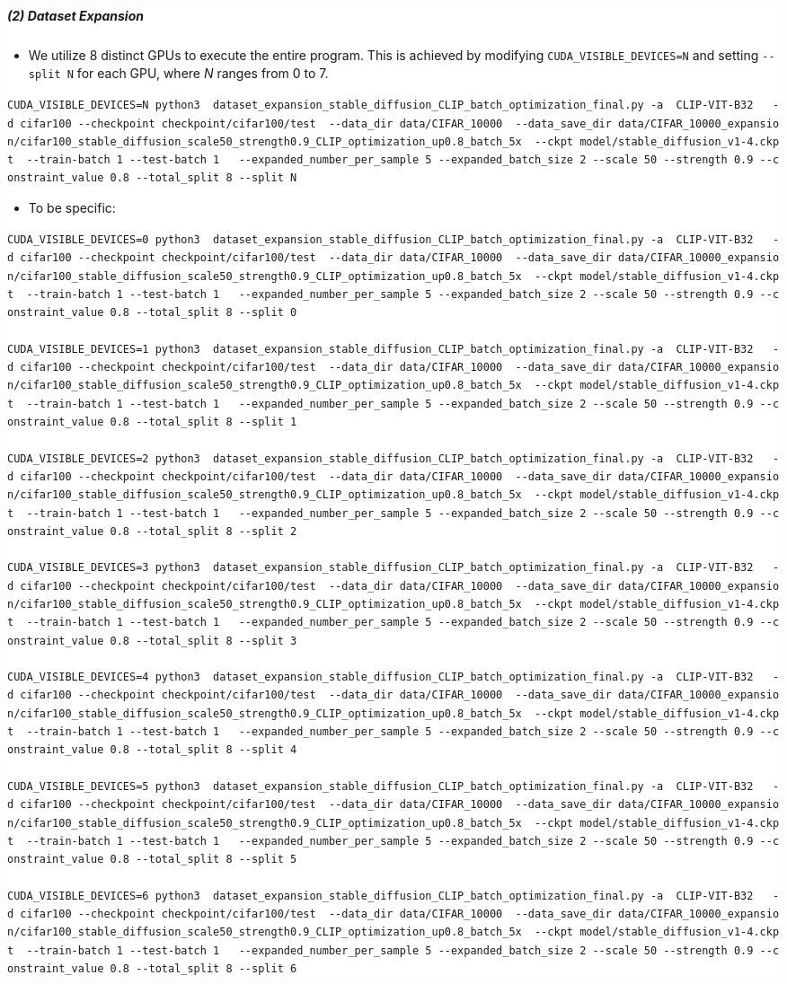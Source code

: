 

##### (2) Dataset Expansion

* We utilize 8 distinct GPUs to execute the entire program. This is achieved by modifying `CUDA_VISIBLE_DEVICES=N` and setting `--split N` for each GPU, where *N* ranges from 0 to 7.

```
CUDA_VISIBLE_DEVICES=N python3  dataset_expansion_stable_diffusion_CLIP_batch_optimization_final.py -a  CLIP-VIT-B32   -d cifar100 --checkpoint checkpoint/cifar100/test  --data_dir data/CIFAR_10000  --data_save_dir data/CIFAR_10000_expansion/cifar100_stable_diffusion_scale50_strength0.9_CLIP_optimization_up0.8_batch_5x  --ckpt model/stable_diffusion_v1-4.ckpt  --train-batch 1 --test-batch 1   --expanded_number_per_sample 5 --expanded_batch_size 2 --scale 50 --strength 0.9 --constraint_value 0.8 --total_split 8 --split N
```

*  To be specific:

```
CUDA_VISIBLE_DEVICES=0 python3  dataset_expansion_stable_diffusion_CLIP_batch_optimization_final.py -a  CLIP-VIT-B32   -d cifar100 --checkpoint checkpoint/cifar100/test  --data_dir data/CIFAR_10000  --data_save_dir data/CIFAR_10000_expansion/cifar100_stable_diffusion_scale50_strength0.9_CLIP_optimization_up0.8_batch_5x  --ckpt model/stable_diffusion_v1-4.ckpt  --train-batch 1 --test-batch 1   --expanded_number_per_sample 5 --expanded_batch_size 2 --scale 50 --strength 0.9 --constraint_value 0.8 --total_split 8 --split 0

CUDA_VISIBLE_DEVICES=1 python3  dataset_expansion_stable_diffusion_CLIP_batch_optimization_final.py -a  CLIP-VIT-B32   -d cifar100 --checkpoint checkpoint/cifar100/test  --data_dir data/CIFAR_10000  --data_save_dir data/CIFAR_10000_expansion/cifar100_stable_diffusion_scale50_strength0.9_CLIP_optimization_up0.8_batch_5x  --ckpt model/stable_diffusion_v1-4.ckpt  --train-batch 1 --test-batch 1   --expanded_number_per_sample 5 --expanded_batch_size 2 --scale 50 --strength 0.9 --constraint_value 0.8 --total_split 8 --split 1

CUDA_VISIBLE_DEVICES=2 python3  dataset_expansion_stable_diffusion_CLIP_batch_optimization_final.py -a  CLIP-VIT-B32   -d cifar100 --checkpoint checkpoint/cifar100/test  --data_dir data/CIFAR_10000  --data_save_dir data/CIFAR_10000_expansion/cifar100_stable_diffusion_scale50_strength0.9_CLIP_optimization_up0.8_batch_5x  --ckpt model/stable_diffusion_v1-4.ckpt  --train-batch 1 --test-batch 1   --expanded_number_per_sample 5 --expanded_batch_size 2 --scale 50 --strength 0.9 --constraint_value 0.8 --total_split 8 --split 2
 
CUDA_VISIBLE_DEVICES=3 python3  dataset_expansion_stable_diffusion_CLIP_batch_optimization_final.py -a  CLIP-VIT-B32   -d cifar100 --checkpoint checkpoint/cifar100/test  --data_dir data/CIFAR_10000  --data_save_dir data/CIFAR_10000_expansion/cifar100_stable_diffusion_scale50_strength0.9_CLIP_optimization_up0.8_batch_5x  --ckpt model/stable_diffusion_v1-4.ckpt  --train-batch 1 --test-batch 1   --expanded_number_per_sample 5 --expanded_batch_size 2 --scale 50 --strength 0.9 --constraint_value 0.8 --total_split 8 --split 3

CUDA_VISIBLE_DEVICES=4 python3  dataset_expansion_stable_diffusion_CLIP_batch_optimization_final.py -a  CLIP-VIT-B32   -d cifar100 --checkpoint checkpoint/cifar100/test  --data_dir data/CIFAR_10000  --data_save_dir data/CIFAR_10000_expansion/cifar100_stable_diffusion_scale50_strength0.9_CLIP_optimization_up0.8_batch_5x  --ckpt model/stable_diffusion_v1-4.ckpt  --train-batch 1 --test-batch 1   --expanded_number_per_sample 5 --expanded_batch_size 2 --scale 50 --strength 0.9 --constraint_value 0.8 --total_split 8 --split 4 

CUDA_VISIBLE_DEVICES=5 python3  dataset_expansion_stable_diffusion_CLIP_batch_optimization_final.py -a  CLIP-VIT-B32   -d cifar100 --checkpoint checkpoint/cifar100/test  --data_dir data/CIFAR_10000  --data_save_dir data/CIFAR_10000_expansion/cifar100_stable_diffusion_scale50_strength0.9_CLIP_optimization_up0.8_batch_5x  --ckpt model/stable_diffusion_v1-4.ckpt  --train-batch 1 --test-batch 1   --expanded_number_per_sample 5 --expanded_batch_size 2 --scale 50 --strength 0.9 --constraint_value 0.8 --total_split 8 --split 5
 
CUDA_VISIBLE_DEVICES=6 python3  dataset_expansion_stable_diffusion_CLIP_batch_optimization_final.py -a  CLIP-VIT-B32   -d cifar100 --checkpoint checkpoint/cifar100/test  --data_dir data/CIFAR_10000  --data_save_dir data/CIFAR_10000_expansion/cifar100_stable_diffusion_scale50_strength0.9_CLIP_optimization_up0.8_batch_5x  --ckpt model/stable_diffusion_v1-4.ckpt  --train-batch 1 --test-batch 1   --expanded_number_per_sample 5 --expanded_batch_size 2 --scale 50 --strength 0.9 --constraint_value 0.8 --total_split 8 --split 6 
```